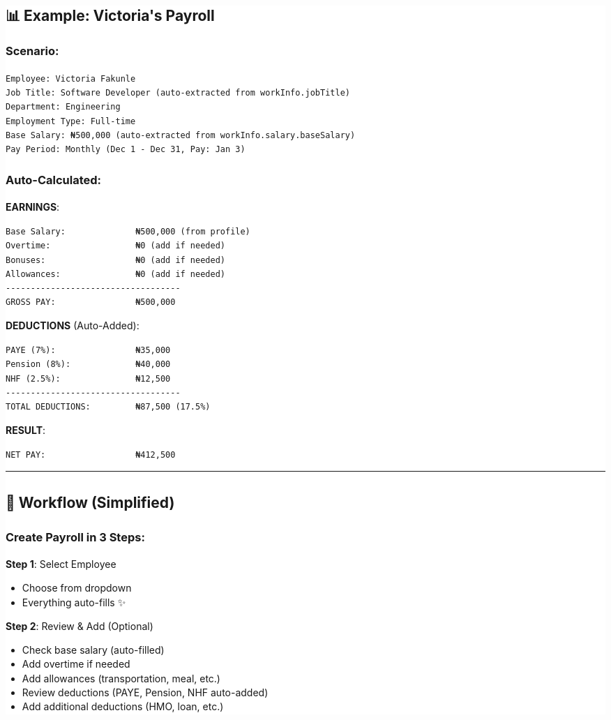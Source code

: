 
## 📊 **Example: Victoria's Payroll**

### **Scenario**:
```
Employee: Victoria Fakunle
Job Title: Software Developer (auto-extracted from workInfo.jobTitle)
Department: Engineering
Employment Type: Full-time
Base Salary: ₦500,000 (auto-extracted from workInfo.salary.baseSalary)
Pay Period: Monthly (Dec 1 - Dec 31, Pay: Jan 3)
```

### **Auto-Calculated**:

**EARNINGS**:
```
Base Salary:              ₦500,000 (from profile)
Overtime:                 ₦0 (add if needed)
Bonuses:                  ₦0 (add if needed)
Allowances:               ₦0 (add if needed)
-----------------------------------
GROSS PAY:                ₦500,000
```

**DEDUCTIONS** (Auto-Added):
```
PAYE (7%):                ₦35,000
Pension (8%):             ₦40,000
NHF (2.5%):               ₦12,500
-----------------------------------
TOTAL DEDUCTIONS:         ₦87,500 (17.5%)
```

**RESULT**:
```
NET PAY:                  ₦412,500
```

---

## 🎯 **Workflow (Simplified)**

### **Create Payroll in 3 Steps**:

**Step 1**: Select Employee
- Choose from dropdown
- Everything auto-fills ✨

**Step 2**: Review & Add (Optional)
- Check base salary (auto-filled)
- Add overtime if needed
- Add allowances (transportation, meal, etc.)
- Review deductions (PAYE, Pension, NHF auto-added)
- Add additional deductions (HMO, loan, etc.)
